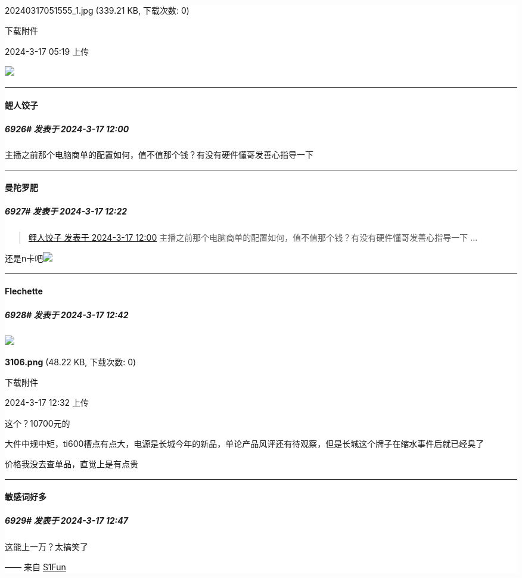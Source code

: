 20240317051555_1.jpg
(339.21 KB, 下载次数: 0)

下载附件

2024-3-17 05:19 上传

<img src="https://img.saraba1st.com/forum/202403/17/051940kzx8428ym4ygx8k2.jpg" referrerpolicy="no-referrer">


*****

####  鲤人饺子  
##### 6926#       发表于 2024-3-17 12:00

主播之前那个电脑商单的配置如何，值不值那个钱？有没有硬件懂哥发善心指导一下


*****

####  曼陀罗肥  
##### 6927#       发表于 2024-3-17 12:22

<blockquote><a href="httphttps://bbs.saraba1st.com/2b/forum.php?mod=redirect&amp;goto=findpost&amp;pid=64278287&amp;ptid=2094432" target="_blank">鲤人饺子 发表于 2024-3-17 12:00</a>
 主播之前那个电脑商单的配置如何，值不值那个钱？有没有硬件懂哥发善心指导一下 ...</blockquote>
还是n卡吧<img src="https://static.saraba1st.com/image/smiley/face2017/002.png" referrerpolicy="no-referrer">


*****

####  Flechette  
##### 6928#       发表于 2024-3-17 12:42

<img src="https://img.saraba1st.com/forum/202403/17/123209w8qnn5rx8xmcta8q.png" referrerpolicy="no-referrer">

<strong>3106.png</strong> (48.22 KB, 下载次数: 0)

下载附件

2024-3-17 12:32 上传

这个？10700元的

大件中规中矩，ti600槽点有点大，电源是长城今年的新品，单论产品风评还有待观察，但是长城这个牌子在缩水事件后就已经臭了

价格我没去查单品，直觉上是有点贵


*****

####  敏感词好多  
##### 6929#       发表于 2024-3-17 12:47

这能上一万？太搞笑了

—— 来自 [S1Fun](https://s1fun.koalcat.com)
